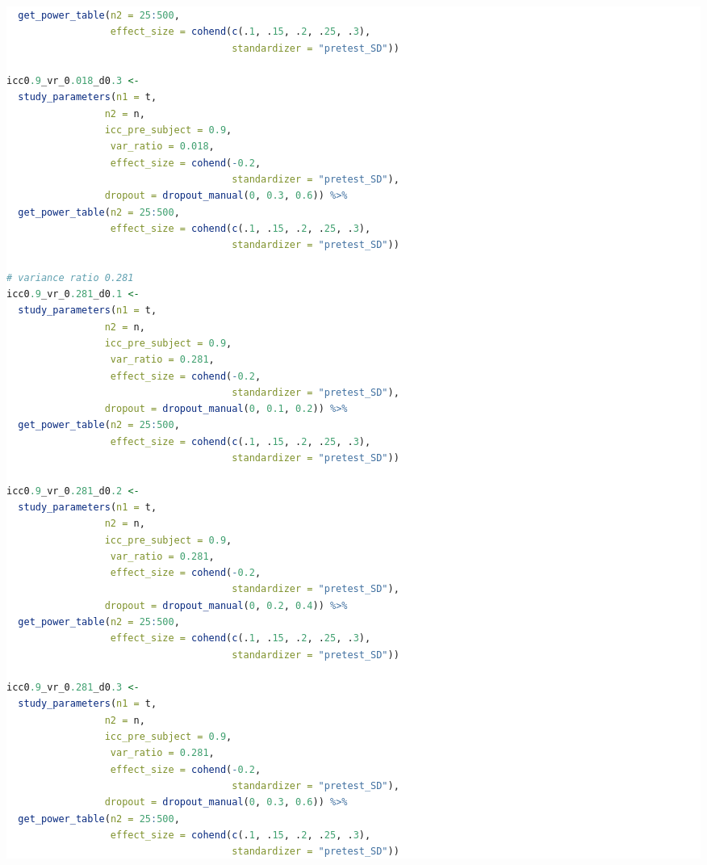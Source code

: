 ``` r
  get_power_table(n2 = 25:500,
                  effect_size = cohend(c(.1, .15, .2, .25, .3), 
                                       standardizer = "pretest_SD"))

icc0.9_vr_0.018_d0.3 <-
  study_parameters(n1 = t,
                 n2 = n,
                 icc_pre_subject = 0.9,
                  var_ratio = 0.018,
                  effect_size = cohend(-0.2, 
                                       standardizer = "pretest_SD"),
                 dropout = dropout_manual(0, 0.3, 0.6)) %>% 
  get_power_table(n2 = 25:500,
                  effect_size = cohend(c(.1, .15, .2, .25, .3), 
                                       standardizer = "pretest_SD"))

# variance ratio 0.281
icc0.9_vr_0.281_d0.1 <-
  study_parameters(n1 = t,
                 n2 = n,
                 icc_pre_subject = 0.9,
                  var_ratio = 0.281,
                  effect_size = cohend(-0.2, 
                                       standardizer = "pretest_SD"),
                 dropout = dropout_manual(0, 0.1, 0.2)) %>% 
  get_power_table(n2 = 25:500,
                  effect_size = cohend(c(.1, .15, .2, .25, .3), 
                                       standardizer = "pretest_SD"))

icc0.9_vr_0.281_d0.2 <-
  study_parameters(n1 = t,
                 n2 = n,
                 icc_pre_subject = 0.9,
                  var_ratio = 0.281,
                  effect_size = cohend(-0.2, 
                                       standardizer = "pretest_SD"),
                 dropout = dropout_manual(0, 0.2, 0.4)) %>% 
  get_power_table(n2 = 25:500,
                  effect_size = cohend(c(.1, .15, .2, .25, .3), 
                                       standardizer = "pretest_SD"))

icc0.9_vr_0.281_d0.3 <-
  study_parameters(n1 = t,
                 n2 = n,
                 icc_pre_subject = 0.9,
                  var_ratio = 0.281,
                  effect_size = cohend(-0.2, 
                                       standardizer = "pretest_SD"),
                 dropout = dropout_manual(0, 0.3, 0.6)) %>% 
  get_power_table(n2 = 25:500,
                  effect_size = cohend(c(.1, .15, .2, .25, .3), 
                                       standardizer = "pretest_SD"))
```
